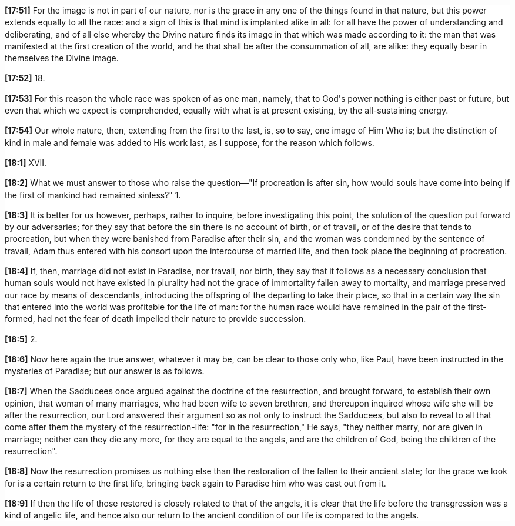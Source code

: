 **[17:51]** For the image is not in part of our nature, nor is the grace in any one of the things found in that nature, but this power extends equally to all the race: and a sign of this is that mind is implanted alike in all: for all have the power of understanding and deliberating, and of all else whereby the Divine nature finds its image in that which was made according to it: the man that was manifested at the first creation of the world, and he that shall be after the consummation of all, are alike: they equally bear in themselves the Divine image.

**[17:52]** 18.

**[17:53]** For this reason the whole race was spoken of as one man, namely, that to God's power nothing is either past or future, but even that which we expect is comprehended, equally with what is at present existing, by the all-sustaining energy.

**[17:54]** Our whole nature, then, extending from the first to the last, is, so to say, one image of Him Who is; but the distinction of kind in male and female was added to His work last, as I suppose, for the reason which follows.

**[18:1]** XVII.

**[18:2]** What we must answer to those who raise the question—"If procreation is after sin, how would souls have come into being if the first of mankind had remained sinless?"  1.

**[18:3]** It is better for us however, perhaps, rather to inquire, before investigating this point, the solution of the question put forward by our adversaries; for they say that before the sin there is no account of birth, or of travail, or of the desire that tends to procreation, but when they were banished from Paradise after their sin, and the woman was condemned by the sentence of travail, Adam thus entered with his consort upon the intercourse of married life, and then took place the beginning of procreation.

**[18:4]** If, then, marriage did not exist in Paradise, nor travail, nor birth, they say that it follows as a necessary conclusion that human souls would not have existed in plurality had not the grace of immortality fallen away to mortality, and marriage preserved our race by means of descendants, introducing the offspring of the departing to take their place, so that in a certain way the sin that entered into the world was profitable for the life of man: for the human race would have remained in the pair of the first-formed, had not the fear of death impelled their nature to provide succession.

**[18:5]** 2.

**[18:6]** Now here again the true answer, whatever it may be, can be clear to those only who, like Paul, have been instructed in the mysteries of Paradise; but our answer is as follows.

**[18:7]** When the Sadducees once argued against the doctrine of the resurrection, and brought forward, to establish their own opinion, that woman of many marriages, who had been wife to seven brethren, and thereupon inquired whose wife she will be after the resurrection, our Lord answered their argument so as not only to instruct the Sadducees, but also to reveal to all that come after them the mystery of the resurrection-life: "for in the resurrection," He says, "they neither marry, nor are given in marriage; neither can they die any more, for they are equal to the angels, and are the children of God, being the children of the resurrection".

**[18:8]** Now the resurrection promises us nothing else than the restoration of the fallen to their ancient state; for the grace we look for is a certain return to the first life, bringing back again to Paradise him who was cast out from it.

**[18:9]** If then the life of those restored is closely related to that of the angels, it is clear that the life before the transgression was a kind of angelic life, and hence also our return to the ancient condition of our life is compared to the angels.
